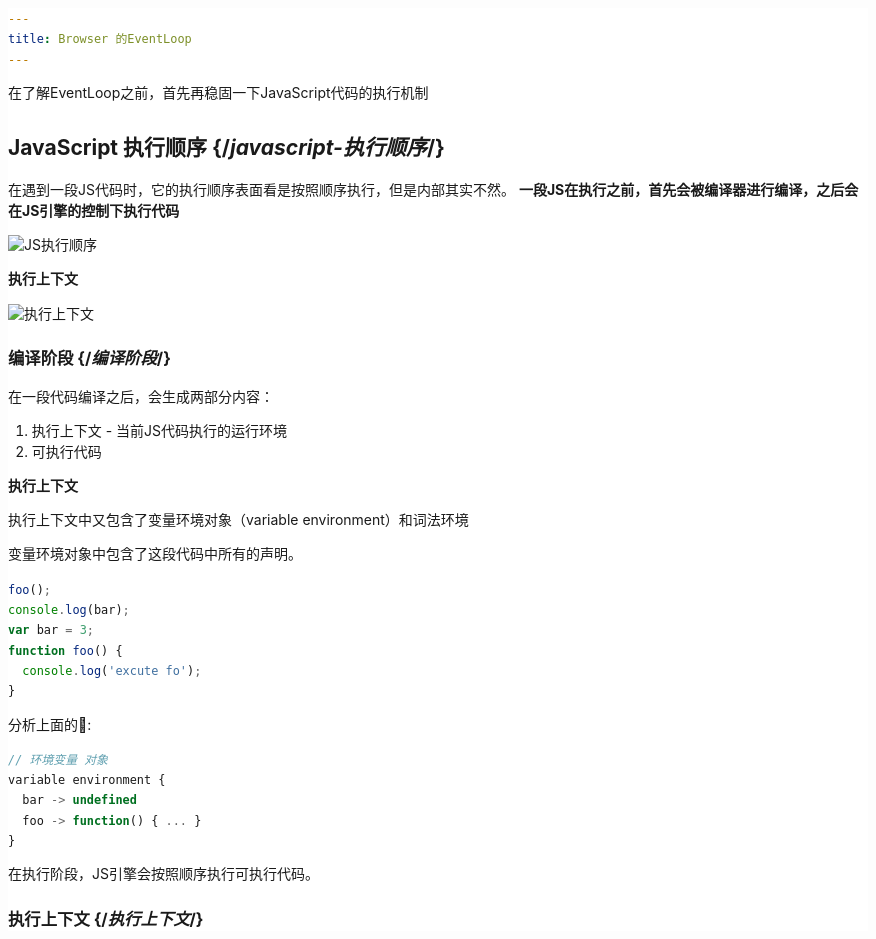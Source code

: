 ```yaml
---
title: Browser 的EventLoop
---
```




在了解EventLoop之前，首先再稳固一下JavaScript代码的执行机制

## JavaScript 执行顺序 {/*javascript-执行顺序*/}

在遇到一段JS代码时，它的执行顺序表面看是按照顺序执行，但是内部其实不然。 **一段JS在执行之前，首先会被编译器进行编译，之后会在JS引擎的控制下执行代码**

![JS执行顺序](https://media.wangbaoqi.tech/assets/blog/browser/event_1.webp)


**执行上下文**

![执行上下文](https://media.wangbaoqi.tech/assets/blog/browser/event_2.webp)

### 编译阶段 {/*编译阶段*/}

在一段代码编译之后，会生成两部分内容：

1. 执行上下文 - 当前JS代码执行的运行环境
2. 可执行代码

**执行上下文**

执行上下文中又包含了变量环境对象（variable environment）和词法环境

变量环境对象中包含了这段代码中所有的声明。

```javascript
foo();
console.log(bar);
var bar = 3;
function foo() {
  console.log('excute fo');
}
```

分析上面的🌰:

```javascript
// 环境变量 对象
variable environment {
  bar -> undefined
  foo -> function() { ... }
}
```

在执行阶段，JS引擎会按照顺序执行可执行代码。

### 执行上下文 {/*执行上下文*/}
